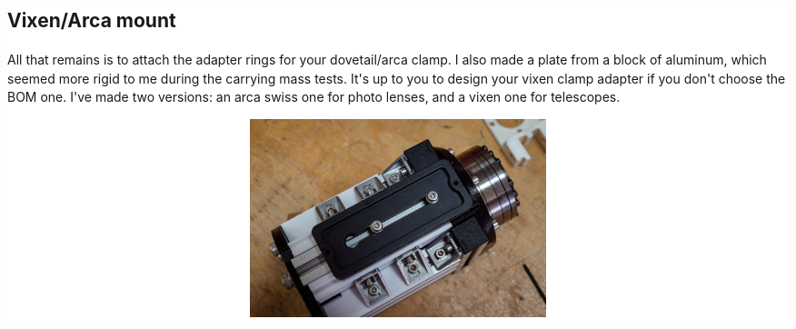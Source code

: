 ## Vixen/Arca mount
All that remains is to attach the adapter rings for your dovetail/arca clamp. I also made a plate from a block of aluminum, which seemed more rigid to me during the carrying mass tests. It's up to you to design your vixen clamp adapter if you don't choose the BOM one. I've made two versions: an arca swiss one for photo lenses, and a vixen one for telescopes.
<p align="center">
  <img src="images/DHEM_assembly/DHEM_assembly-19.jpeg" width="38%">